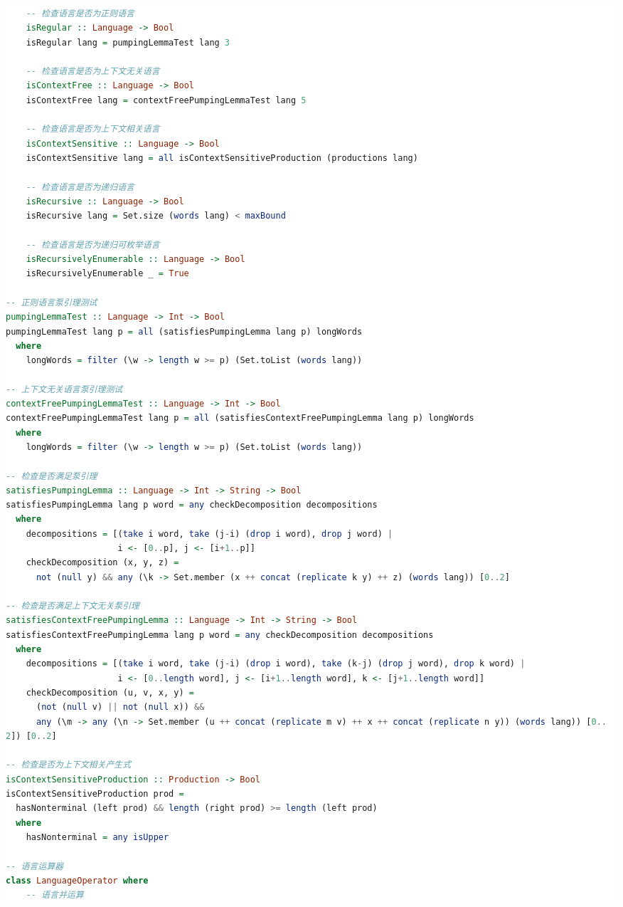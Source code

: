 ```haskell
    -- 检查语言是否为正则语言
    isRegular :: Language -> Bool
    isRegular lang = pumpingLemmaTest lang 3
    
    -- 检查语言是否为上下文无关语言
    isContextFree :: Language -> Bool
    isContextFree lang = contextFreePumpingLemmaTest lang 5
    
    -- 检查语言是否为上下文相关语言
    isContextSensitive :: Language -> Bool
    isContextSensitive lang = all isContextSensitiveProduction (productions lang)
    
    -- 检查语言是否为递归语言
    isRecursive :: Language -> Bool
    isRecursive lang = Set.size (words lang) < maxBound
    
    -- 检查语言是否为递归可枚举语言
    isRecursivelyEnumerable :: Language -> Bool
    isRecursivelyEnumerable _ = True

-- 正则语言泵引理测试
pumpingLemmaTest :: Language -> Int -> Bool
pumpingLemmaTest lang p = all (satisfiesPumpingLemma lang p) longWords
  where
    longWords = filter (\w -> length w >= p) (Set.toList (words lang))

-- 上下文无关语言泵引理测试
contextFreePumpingLemmaTest :: Language -> Int -> Bool
contextFreePumpingLemmaTest lang p = all (satisfiesContextFreePumpingLemma lang p) longWords
  where
    longWords = filter (\w -> length w >= p) (Set.toList (words lang))

-- 检查是否满足泵引理
satisfiesPumpingLemma :: Language -> Int -> String -> Bool
satisfiesPumpingLemma lang p word = any checkDecomposition decompositions
  where
    decompositions = [(take i word, take (j-i) (drop i word), drop j word) | 
                      i <- [0..p], j <- [i+1..p]]
    checkDecomposition (x, y, z) = 
      not (null y) && any (\k -> Set.member (x ++ concat (replicate k y) ++ z) (words lang)) [0..2]

-- 检查是否满足上下文无关泵引理
satisfiesContextFreePumpingLemma :: Language -> Int -> String -> Bool
satisfiesContextFreePumpingLemma lang p word = any checkDecomposition decompositions
  where
    decompositions = [(take i word, take (j-i) (drop i word), take (k-j) (drop j word), drop k word) |
                      i <- [0..length word], j <- [i+1..length word], k <- [j+1..length word]]
    checkDecomposition (u, v, x, y) = 
      (not (null v) || not (null x)) && 
      any (\m -> any (\n -> Set.member (u ++ concat (replicate m v) ++ x ++ concat (replicate n y)) (words lang)) [0..2]) [0..2]

-- 检查是否为上下文相关产生式
isContextSensitiveProduction :: Production -> Bool
isContextSensitiveProduction prod = 
  hasNonterminal (left prod) && length (right prod) >= length (left prod)
  where
    hasNonterminal = any isUpper

-- 语言运算器
class LanguageOperator where
    -- 语言并运算
```